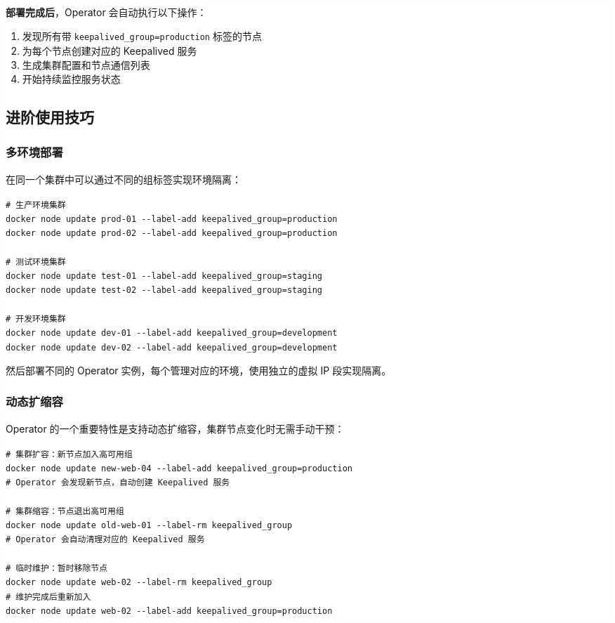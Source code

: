 
**部署完成后**，Operator 会自动执行以下操作：

1.  发现所有带 `keepalived_group=production` 标签的节点
2.  为每个节点创建对应的 Keepalived 服务
3.  生成集群配置和节点通信列表
4.  开始持续监控服务状态

进阶使用技巧
------

### 多环境部署

在同一个集群中可以通过不同的组标签实现环境隔离：

    # 生产环境集群
    docker node update prod-01 --label-add keepalived_group=production
    docker node update prod-02 --label-add keepalived_group=production
    
    # 测试环境集群
    docker node update test-01 --label-add keepalived_group=staging
    docker node update test-02 --label-add keepalived_group=staging
    
    # 开发环境集群
    docker node update dev-01 --label-add keepalived_group=development
    docker node update dev-02 --label-add keepalived_group=development
    

然后部署不同的 Operator 实例，每个管理对应的环境，使用独立的虚拟 IP 段实现隔离。

### 动态扩缩容

Operator 的一个重要特性是支持动态扩缩容，集群节点变化时无需手动干预：

    # 集群扩容：新节点加入高可用组
    docker node update new-web-04 --label-add keepalived_group=production
    # Operator 会发现新节点，自动创建 Keepalived 服务
    
    # 集群缩容：节点退出高可用组
    docker node update old-web-01 --label-rm keepalived_group
    # Operator 会自动清理对应的 Keepalived 服务
    
    # 临时维护：暂时移除节点
    docker node update web-02 --label-rm keepalived_group
    # 维护完成后重新加入
    docker node update web-02 --label-add keepalived_group=production
    